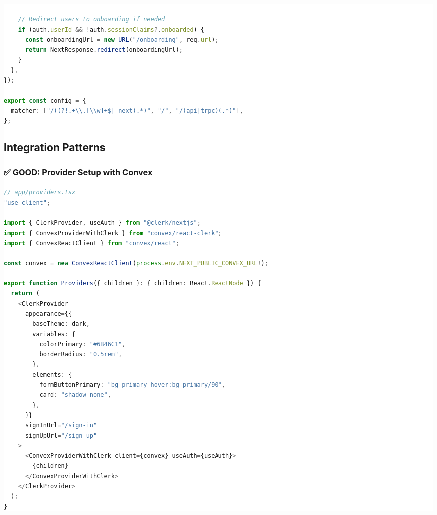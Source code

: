 ```typescript

    // Redirect users to onboarding if needed
    if (auth.userId && !auth.sessionClaims?.onboarded) {
      const onboardingUrl = new URL("/onboarding", req.url);
      return NextResponse.redirect(onboardingUrl);
    }
  },
});

export const config = {
  matcher: ["/((?!.+\\.[\\w]+$|_next).*)", "/", "/(api|trpc)(.*)"],
};
```

## Integration Patterns

### ✅ GOOD: Provider Setup with Convex
```typescript
// app/providers.tsx
"use client";

import { ClerkProvider, useAuth } from "@clerk/nextjs";
import { ConvexProviderWithClerk } from "convex/react-clerk";
import { ConvexReactClient } from "convex/react";

const convex = new ConvexReactClient(process.env.NEXT_PUBLIC_CONVEX_URL!);

export function Providers({ children }: { children: React.ReactNode }) {
  return (
    <ClerkProvider
      appearance={{
        baseTheme: dark,
        variables: {
          colorPrimary: "#6B46C1",
          borderRadius: "0.5rem",
        },
        elements: {
          formButtonPrimary: "bg-primary hover:bg-primary/90",
          card: "shadow-none",
        },
      }}
      signInUrl="/sign-in"
      signUpUrl="/sign-up"
    >
      <ConvexProviderWithClerk client={convex} useAuth={useAuth}>
        {children}
      </ConvexProviderWithClerk>
    </ClerkProvider>
  );
}
```
